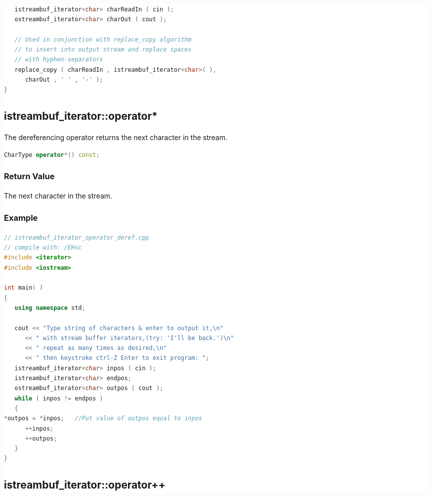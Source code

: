 ```cpp
   istreambuf_iterator<char> charReadIn ( cin );
   ostreambuf_iterator<char> charOut ( cout );

   // Used in conjunction with replace_copy algorithm
   // to insert into output stream and replace spaces
   // with hyphen-separators
   replace_copy ( charReadIn , istreambuf_iterator<char>( ),
      charOut , ' ' , '-' );
}
```

## <a name="op_star"></a> istreambuf_iterator::operator*

The dereferencing operator returns the next character in the stream.

```cpp
CharType operator*() const;
```

### Return Value

The next character in the stream.

### Example

```cpp
// istreambuf_iterator_operator_deref.cpp
// compile with: /EHsc
#include <iterator>
#include <iostream>

int main( )
{
   using namespace std;

   cout << "Type string of characters & enter to output it,\n"
      << " with stream buffer iterators,(try: 'I'll be back.')\n"
      << " repeat as many times as desired,\n"
      << " then keystroke ctrl-Z Enter to exit program: ";
   istreambuf_iterator<char> inpos ( cin );
   istreambuf_iterator<char> endpos;
   ostreambuf_iterator<char> outpos ( cout );
   while ( inpos != endpos )
   {
*outpos = *inpos;   //Put value of outpos equal to inpos
      ++inpos;
      ++outpos;
   }
}
```

## <a name="op_add_add"></a> istreambuf_iterator::operator++
